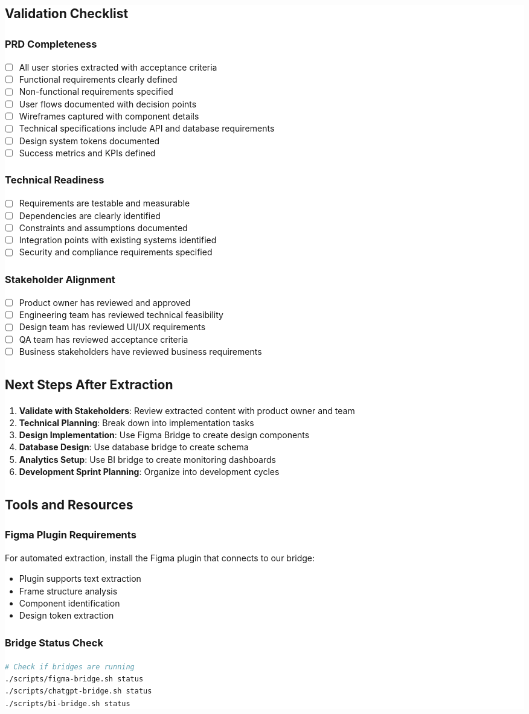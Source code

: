 ## Validation Checklist

### PRD Completeness
- [ ] All user stories extracted with acceptance criteria
- [ ] Functional requirements clearly defined
- [ ] Non-functional requirements specified
- [ ] User flows documented with decision points
- [ ] Wireframes captured with component details
- [ ] Technical specifications include API and database requirements
- [ ] Design system tokens documented
- [ ] Success metrics and KPIs defined

### Technical Readiness
- [ ] Requirements are testable and measurable
- [ ] Dependencies are clearly identified
- [ ] Constraints and assumptions documented
- [ ] Integration points with existing systems identified
- [ ] Security and compliance requirements specified

### Stakeholder Alignment
- [ ] Product owner has reviewed and approved
- [ ] Engineering team has reviewed technical feasibility
- [ ] Design team has reviewed UI/UX requirements
- [ ] QA team has reviewed acceptance criteria
- [ ] Business stakeholders have reviewed business requirements

## Next Steps After Extraction

1. **Validate with Stakeholders**: Review extracted content with product owner and team
2. **Technical Planning**: Break down into implementation tasks
3. **Design Implementation**: Use Figma Bridge to create design components
4. **Database Design**: Use database bridge to create schema
5. **Analytics Setup**: Use BI bridge to create monitoring dashboards
6. **Development Sprint Planning**: Organize into development cycles

## Tools and Resources

### Figma Plugin Requirements
For automated extraction, install the Figma plugin that connects to our bridge:
- Plugin supports text extraction
- Frame structure analysis
- Component identification
- Design token extraction

### Bridge Status Check
```bash
# Check if bridges are running
./scripts/figma-bridge.sh status
./scripts/chatgpt-bridge.sh status  
./scripts/bi-bridge.sh status
```
